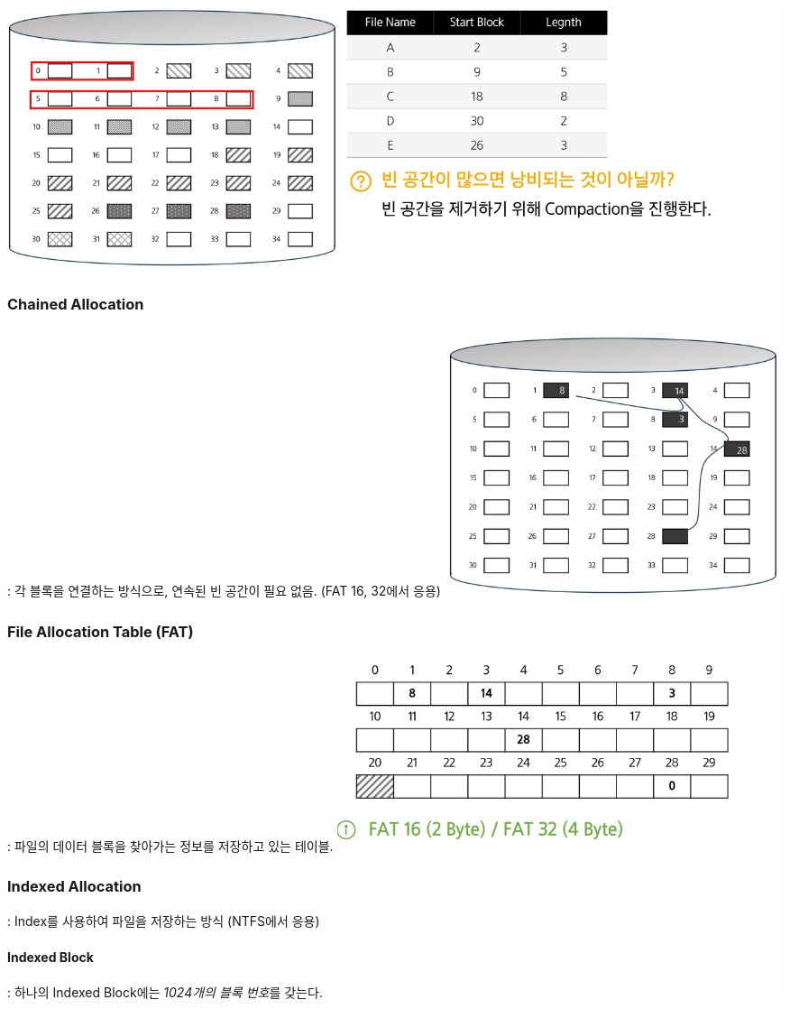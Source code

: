 ![img](../img/240527_16.PNG)
### Chained Allocation
: 각 블록을 연결하는 방식으로, 연속된 빈 공간이 필요 없음. (FAT 16, 32에서 응용)
![img](../img/240527_17.PNG)
### File Allocation Table (FAT)
: 파일의 데이터 블록을 찾아가는 정보를 저장하고 있는 테이블.
![img](../img/240527_18.PNG)
### Indexed Allocation
: Index를 사용하여 파일을 저장하는 방식 (NTFS에서 응용)
#### Indexed Block
: 하나의 Indexed Block에는 *1024개의 블록 번호*를 갖는다.